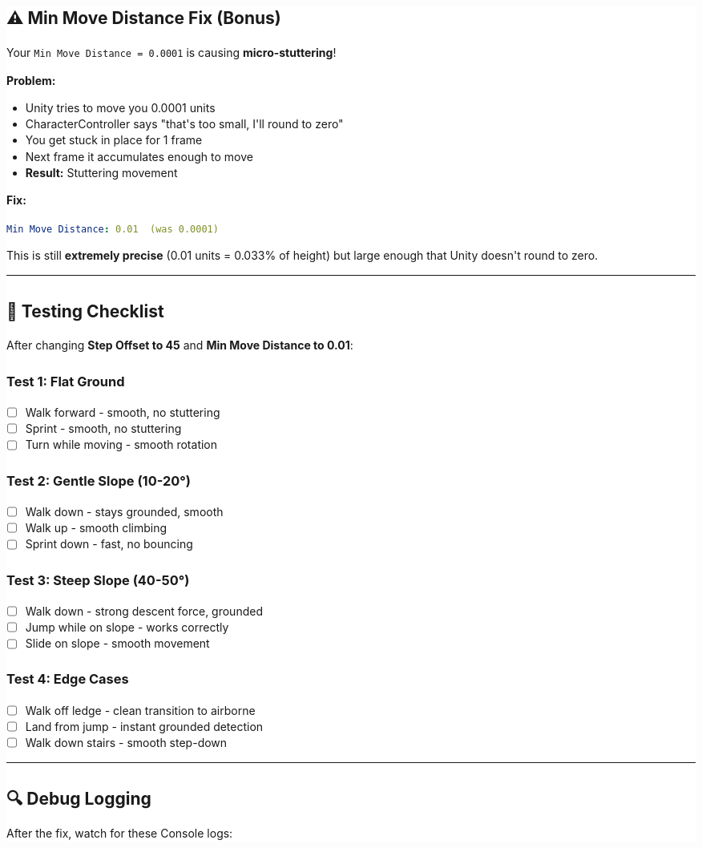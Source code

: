 
## ⚠️ Min Move Distance Fix (Bonus)

Your `Min Move Distance = 0.0001` is causing **micro-stuttering**!

**Problem:**
- Unity tries to move you 0.0001 units
- CharacterController says "that's too small, I'll round to zero"
- You get stuck in place for 1 frame
- Next frame it accumulates enough to move
- **Result:** Stuttering movement

**Fix:**
```yaml
Min Move Distance: 0.01  (was 0.0001)
```

This is still **extremely precise** (0.01 units = 0.033% of height) but large enough that Unity doesn't round to zero.

---

## 🧪 Testing Checklist

After changing **Step Offset to 45** and **Min Move Distance to 0.01**:

### Test 1: Flat Ground
- [ ] Walk forward - smooth, no stuttering
- [ ] Sprint - smooth, no stuttering
- [ ] Turn while moving - smooth rotation

### Test 2: Gentle Slope (10-20°)
- [ ] Walk down - stays grounded, smooth
- [ ] Walk up - smooth climbing
- [ ] Sprint down - fast, no bouncing

### Test 3: Steep Slope (40-50°)
- [ ] Walk down - strong descent force, grounded
- [ ] Jump while on slope - works correctly
- [ ] Slide on slope - smooth movement

### Test 4: Edge Cases
- [ ] Walk off ledge - clean transition to airborne
- [ ] Land from jump - instant grounded detection
- [ ] Walk down stairs - smooth step-down

---

## 🔍 Debug Logging

After the fix, watch for these Console logs:
